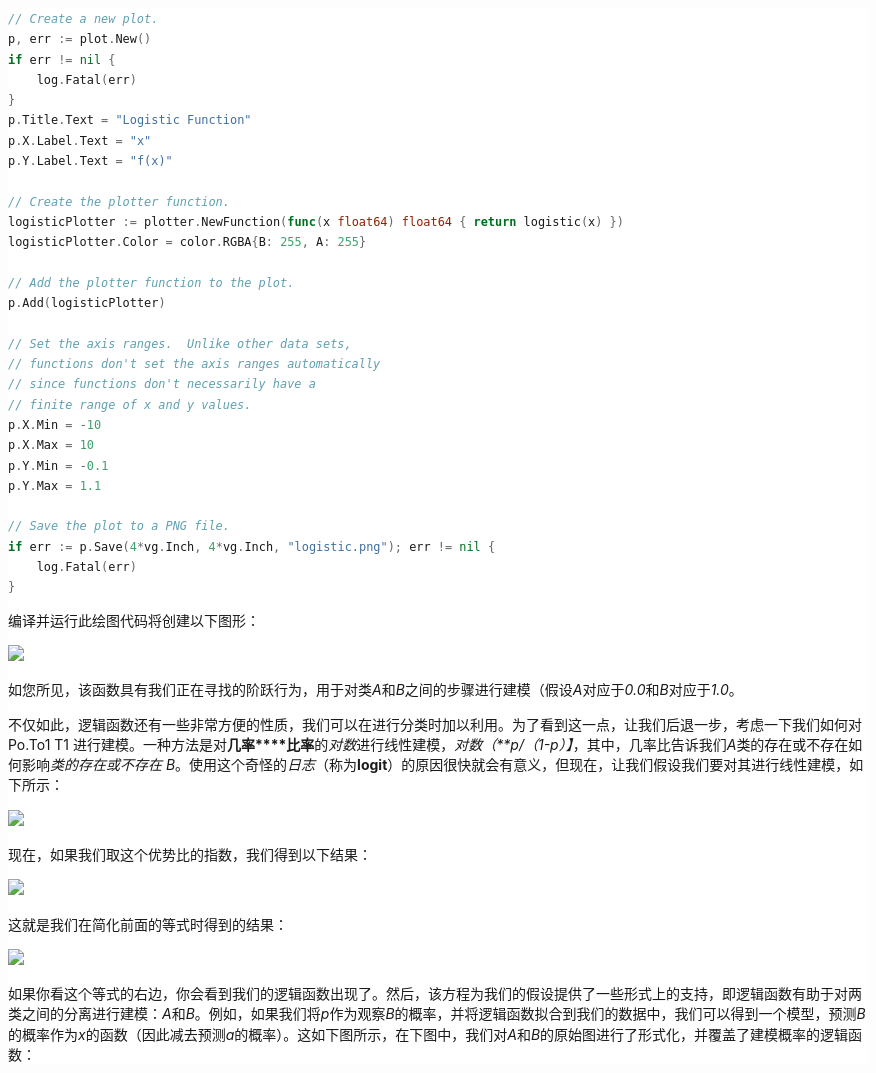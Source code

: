 ```go
// Create a new plot.
p, err := plot.New()
if err != nil {
    log.Fatal(err)
}
p.Title.Text = "Logistic Function"
p.X.Label.Text = "x"
p.Y.Label.Text = "f(x)"

// Create the plotter function.
logisticPlotter := plotter.NewFunction(func(x float64) float64 { return logistic(x) })
logisticPlotter.Color = color.RGBA{B: 255, A: 255}

// Add the plotter function to the plot.
p.Add(logisticPlotter)

// Set the axis ranges.  Unlike other data sets,
// functions don't set the axis ranges automatically
// since functions don't necessarily have a
// finite range of x and y values.
p.X.Min = -10
p.X.Max = 10
p.Y.Min = -0.1
p.Y.Max = 1.1

// Save the plot to a PNG file.
if err := p.Save(4*vg.Inch, 4*vg.Inch, "logistic.png"); err != nil {
    log.Fatal(err)
}
```

编译并运行此绘图代码将创建以下图形：

![](img/00038.jpeg)

如您所见，该函数具有我们正在寻找的阶跃行为，用于对类*A*和*B*之间的步骤进行建模（假设*A*对应于*0.0*和*B*对应于*1.0*。

不仅如此，逻辑函数还有一些非常方便的性质，我们可以在进行分类时加以利用。为了看到这一点，让我们后退一步，考虑一下我们如何对 Po.To1 T1 进行建模。一种方法是对**几率****比率**的*对数*进行线性建模，*对数（**p/（1-p）】*，其中，几率比告诉我们*A*类的存在或不存在如何影响*类的存在或不存在 B*。使用这个奇怪的*日志*（称为**logit**）的原因很快就会有意义，但现在，让我们假设我们要对其进行线性建模，如下所示：

![](img/00039.jpeg)

现在，如果我们取这个优势比的指数，我们得到以下结果：

![](img/00040.jpeg)

这就是我们在简化前面的等式时得到的结果：

![](img/00041.jpeg)

如果你看这个等式的右边，你会看到我们的逻辑函数出现了。然后，该方程为我们的假设提供了一些形式上的支持，即逻辑函数有助于对两类之间的分离进行建模：*A*和*B*。例如，如果我们将*p*作为观察*B*的概率，并将逻辑函数拟合到我们的数据中，我们可以得到一个模型，预测*B*的概率作为*x*的函数（因此减去预测*a*的概率）。这如下图所示，在下图中，我们对*A*和*B*的原始图进行了形式化，并覆盖了建模概率的逻辑函数：
